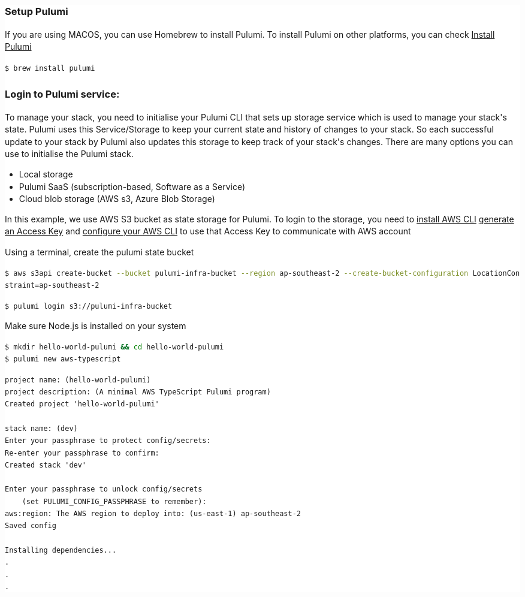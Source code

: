 ### Setup Pulumi

If you are using MACOS, you can use Homebrew to install Pulumi. To install Pulumi on other platforms, you can check [Install Pulumi](https://www.pulumi.com/docs/get-started/aws/install-pulumi/) 

```bash
$ brew install pulumi
```

### Login to Pulumi service:
To manage your stack, you need to initialise your Pulumi CLI that sets up storage service which is used to manage your stack's state. Pulumi uses this Service/Storage to keep your current state and history of changes to your stack. So each successful update to your stack by Pulumi also updates this storage to keep track of your stack's changes.
There are many options you can use to initialise the Pulumi stack.

- Local storage
- Pulumi SaaS (subscription-based, Software as a Service)
- Cloud blob storage (AWS s3, Azure Blob Storage)

In this example, we use AWS S3 bucket as state storage for Pulumi. To login to the storage, you need to [install AWS CLI](https://docs.aws.amazon.com/cli/latest/userguide/cli-chap-install.html) [generate an Access Key](https://docs.aws.amazon.com/IAM/latest/UserGuide/id_credentials_access-keys.html#Using_CreateAccessKey) and [configure your AWS CLI](https://docs.aws.amazon.com/cli/latest/userguide/cli-chap-configure.html#cli-quick-configuration) to use that Access Key to communicate with AWS account 

Using a terminal, create the pulumi state bucket 


``` bash
$ aws s3api create-bucket --bucket pulumi-infra-bucket --region ap-southeast-2 --create-bucket-configuration LocationConstraint=ap-southeast-2
```

```
$ pulumi login s3://pulumi-infra-bucket
```

Make sure Node.js is installed on your system

``` bash
$ mkdir hello-world-pulumi && cd hello-world-pulumi
$ pulumi new aws-typescript
```


``` 
project name: (hello-world-pulumi)
project description: (A minimal AWS TypeScript Pulumi program)
Created project 'hello-world-pulumi'

stack name: (dev)
Enter your passphrase to protect config/secrets:
Re-enter your passphrase to confirm:
Created stack 'dev'

Enter your passphrase to unlock config/secrets
    (set PULUMI_CONFIG_PASSPHRASE to remember):
aws:region: The AWS region to deploy into: (us-east-1) ap-southeast-2
Saved config

Installing dependencies...
.
.
.
```
